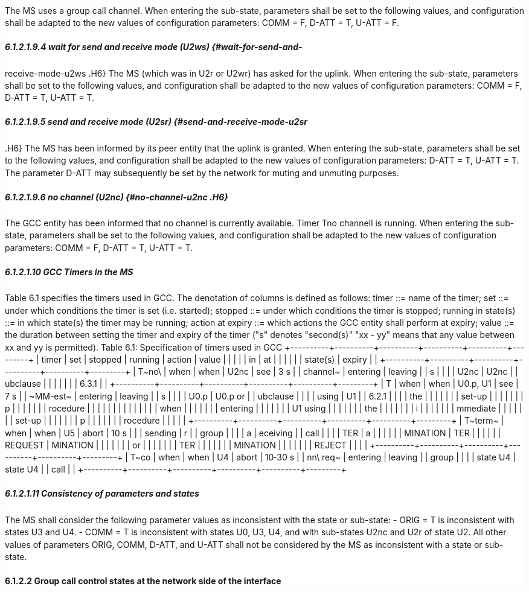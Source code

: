 The MS uses a group call channel. When entering the sub-state, parameters
shall be set to the following values, and configuration shall be adapted to
the new values of configuration parameters: COMM = F, D-ATT = T, U-ATT = F.
##### 6.1.2.1.9.4 wait for send and receive mode (U2ws) {#wait-for-send-and-
receive-mode-u2ws .H6}
The MS (which was in U2r or U2wr) has asked for the uplink. When entering the
sub-state, parameters shall be set to the following values, and configuration
shall be adapted to the new values of configuration parameters: COMM = F,
D‑ATT = T, U-ATT = T.
##### 6.1.2.1.9.5 send and receive mode (U2sr) {#send-and-receive-mode-u2sr
.H6}
The MS has been informed by its peer entity that the uplink is granted. When
entering the sub-state, parameters shall be set to the following values, and
configuration shall be adapted to the new values of configuration parameters:
D-ATT = T, U-ATT = T. The parameter D-ATT may subsequently be set by the
network for muting and unmuting purposes.
##### 6.1.2.1.9.6 no channel (U2nc) {#no-channel-u2nc .H6}
The GCC entity has been informed that no channel is currently available. Timer
Tno channell is running. When entering the sub-state, parameters shall be set
to the following values, and configuration shall be adapted to the new values
of configuration parameters: COMM = F, D-ATT = T, U-ATT = T.
##### 6.1.2.1.10 GCC Timers in the MS
Table 6.1 specifies the timers used in GCC. The denotation of columns is
defined as follows:
timer ::= name of the timer;
set ::= under which conditions the timer is set (i.e. started);
stopped ::= under which conditions the timer is stopped;
running in state(s) ::= in which state(s) the timer may be running;
action at expiry ::= which actions the GCC entity shall perform at expiry;
value ::= the duration between setting the timer and expiry of the timer
(\"s\" denotes
\"second(s)\" \"xx - yy\" means that any value between xx and yy is
permitted).
Table 6.1: Specification of timers used in GCC
+----------+----------+----------+----------+----------+---------+ | timer | set | stopped | running | action | value | | | | | in | at | | | | | | state(s) | expiry | | +----------+----------+----------+----------+----------+---------+ | T~no\ | when | when | U2nc | see | 3 s | | channel~ | entering | leaving | | s | | | | U2nc | U2nc | | ubclause | | | | | | | 6.3.1 | | +----------+----------+----------+----------+----------+---------+ | T | when | when | U0.p, U1 | see | 7 s | | ~MM-est~ | entering | leaving | | s | | | | U0.p | U0.p or | | ubclause | | | | using | U1 | | 6.2.1 | | | | the | | | | | | | set-up | | | | | | | p | | | | | | | rocedure | | | | | | | | | | | | | | when | | | | | | | entering | | | | | | | U1 using | | | | | | | the | | | | | | | i | | | | | | | mmediate | | | | | | | set-up | | | | | | | p | | | | | | | rocedure | | | | | +----------+----------+----------+----------+----------+---------+ | T~term~ | when | when | U5 | abort | 10 s | | | sending | r | | group | | | | a | eceiving | | call | | | | TER | a | | | | | | MINATION | TER | | | | | | REQUEST | MINATION | | | | | | | or | | | | | | | TER | | | | | | | MINATION | | | | | | | REJECT | | | | +----------+----------+----------+----------+----------+---------+ | T~co | when | when | U4 | abort | 10‑30 s | | nn\ req~ | entering | leaving | | group | | | | state U4 | state U4 | | call | | +----------+----------+----------+----------+----------+---------+
##### 6.1.2.1.11 Consistency of parameters and states
The MS shall consider the following parameter values as inconsistent with the
state or sub-state:
\- ORIG = T is inconsistent with states U3 and U4.
\- COMM = T is inconsistent with states U0, U3, U4, and with sub-states U2nc
and U2r of state U2.
All other values of parameters ORIG, COMM, D-ATT, and U-ATT shall not be
considered by the MS as inconsistent with a state or sub-state.
#### 6.1.2.2 Group call control states at the network side of the interface